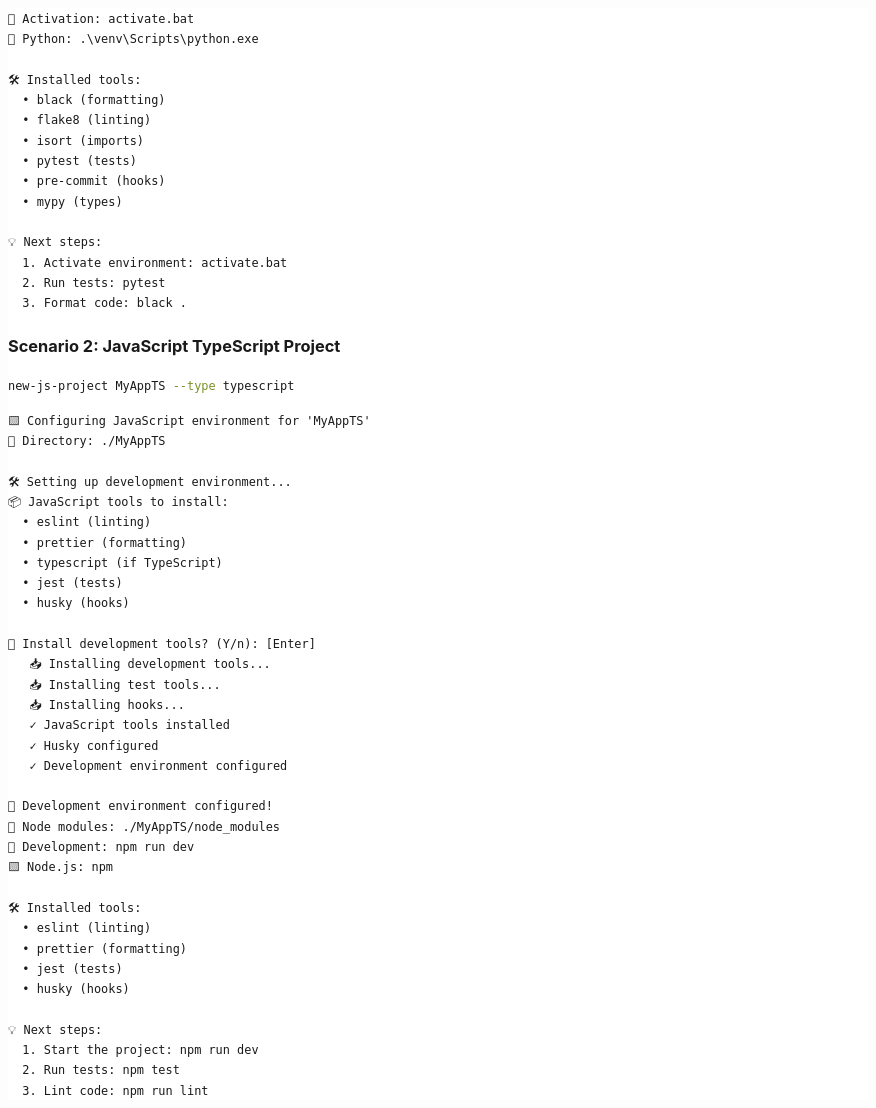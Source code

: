 ```
🚀 Activation: activate.bat
🐍 Python: .\venv\Scripts\python.exe

🛠️ Installed tools:
  • black (formatting)
  • flake8 (linting)
  • isort (imports)
  • pytest (tests)
  • pre-commit (hooks)
  • mypy (types)

💡 Next steps:
  1. Activate environment: activate.bat
  2. Run tests: pytest
  3. Format code: black .
```

### **Scenario 2: JavaScript TypeScript Project**
```bash
new-js-project MyAppTS --type typescript
```
```
🟨 Configuring JavaScript environment for 'MyAppTS'
📁 Directory: ./MyAppTS

🛠️ Setting up development environment...
📦 JavaScript tools to install:
  • eslint (linting)
  • prettier (formatting)
  • typescript (if TypeScript)
  • jest (tests)
  • husky (hooks)

🤔 Install development tools? (Y/n): [Enter]
   📥 Installing development tools...
   📥 Installing test tools...
   📥 Installing hooks...
   ✓ JavaScript tools installed
   ✓ Husky configured
   ✓ Development environment configured

🎉 Development environment configured!
📁 Node modules: ./MyAppTS/node_modules
🚀 Development: npm run dev
🟨 Node.js: npm

🛠️ Installed tools:
  • eslint (linting)
  • prettier (formatting)
  • jest (tests)
  • husky (hooks)

💡 Next steps:
  1. Start the project: npm run dev
  2. Run tests: npm test
  3. Lint code: npm run lint
```
